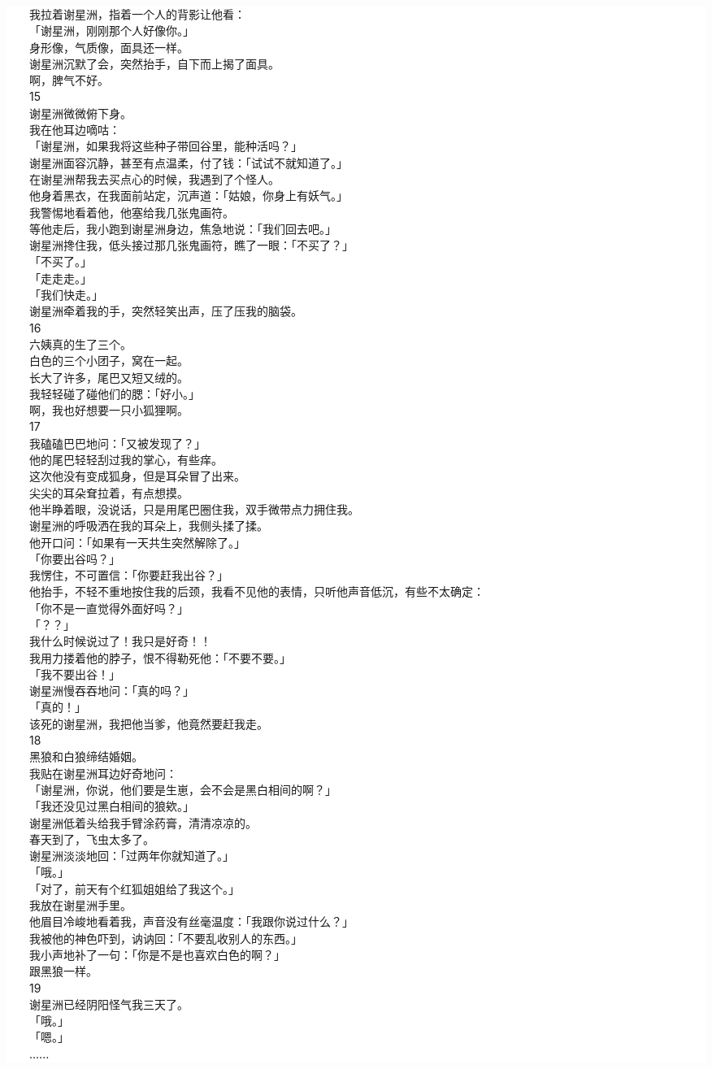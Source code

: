 &emsp;&emsp;我拉着谢星洲，指着一个人的背影让他看：  
&emsp;&emsp;「谢星洲，刚刚那个人好像你。」  
&emsp;&emsp;身形像，气质像，面具还一样。  
&emsp;&emsp;谢星洲沉默了会，突然抬手，自下而上揭了面具。  
&emsp;&emsp;啊，脾气不好。  
&emsp;&emsp;15  
&emsp;&emsp;谢星洲微微俯下身。  
&emsp;&emsp;我在他耳边嘀咕：  
&emsp;&emsp;「谢星洲，如果我将这些种子带回谷里，能种活吗？」  
&emsp;&emsp;谢星洲面容沉静，甚至有点温柔，付了钱：「试试不就知道了。」  
&emsp;&emsp;在谢星洲帮我去买点心的时候，我遇到了个怪人。  
&emsp;&emsp;他身着黑衣，在我面前站定，沉声道：「姑娘，你身上有妖气。」  
&emsp;&emsp;我警惕地看着他，他塞给我几张鬼画符。  
&emsp;&emsp;等他走后，我小跑到谢星洲身边，焦急地说：「我们回去吧。」  
&emsp;&emsp;谢星洲搀住我，低头接过那几张鬼画符，瞧了一眼：「不买了？」  
&emsp;&emsp;「不买了。」  
&emsp;&emsp;「走走走。」  
&emsp;&emsp;「我们快走。」  
&emsp;&emsp;谢星洲牵着我的手，突然轻笑出声，压了压我的脑袋。  
&emsp;&emsp;16  
&emsp;&emsp;六姨真的生了三个。  
&emsp;&emsp;白色的三个小团子，窝在一起。  
&emsp;&emsp;长大了许多，尾巴又短又绒的。  
&emsp;&emsp;我轻轻碰了碰他们的腮：「好小。」  
&emsp;&emsp;啊，我也好想要一只小狐狸啊。  
&emsp;&emsp;17  
&emsp;&emsp;我磕磕巴巴地问：「又被发现了？」  
&emsp;&emsp;他的尾巴轻轻刮过我的掌心，有些痒。  
&emsp;&emsp;这次他没有变成狐身，但是耳朵冒了出来。  
&emsp;&emsp;尖尖的耳朵耷拉着，有点想摸。  
&emsp;&emsp;他半睁着眼，没说话，只是用尾巴圈住我，双手微带点力拥住我。  
&emsp;&emsp;谢星洲的呼吸洒在我的耳朵上，我侧头揉了揉。  
&emsp;&emsp;他开口问：「如果有一天共生突然解除了。」  
&emsp;&emsp;「你要出谷吗？」  
&emsp;&emsp;我愣住，不可置信：「你要赶我出谷？」  
&emsp;&emsp;他抬手，不轻不重地按住我的后颈，我看不见他的表情，只听他声音低沉，有些不太确定：  
&emsp;&emsp;「你不是一直觉得外面好吗？」  
&emsp;&emsp;「？？」  
&emsp;&emsp;我什么时候说过了！我只是好奇！！  
&emsp;&emsp;我用力搂着他的脖子，恨不得勒死他：「不要不要。」  
&emsp;&emsp;「我不要出谷！」  
&emsp;&emsp;谢星洲慢吞吞地问：「真的吗？」  
&emsp;&emsp;「真的！」  
&emsp;&emsp;该死的谢星洲，我把他当爹，他竟然要赶我走。  
&emsp;&emsp;18  
&emsp;&emsp;黑狼和白狼缔结婚姻。  
&emsp;&emsp;我贴在谢星洲耳边好奇地问：  
&emsp;&emsp;「谢星洲，你说，他们要是生崽，会不会是黑白相间的啊？」  
&emsp;&emsp;「我还没见过黑白相间的狼欸。」  
&emsp;&emsp;谢星洲低着头给我手臂涂药膏，清清凉凉的。  
&emsp;&emsp;春天到了，飞虫太多了。  
&emsp;&emsp;谢星洲淡淡地回：「过两年你就知道了。」  
&emsp;&emsp;「哦。」  
&emsp;&emsp;「对了，前天有个红狐姐姐给了我这个。」  
&emsp;&emsp;我放在谢星洲手里。  
&emsp;&emsp;他眉目冷峻地看着我，声音没有丝毫温度：「我跟你说过什么？」  
&emsp;&emsp;我被他的神色吓到，讷讷回：「不要乱收别人的东西。」  
&emsp;&emsp;我小声地补了一句：「你是不是也喜欢白色的啊？」  
&emsp;&emsp;跟黑狼一样。  
&emsp;&emsp;19  
&emsp;&emsp;谢星洲已经阴阳怪气我三天了。  
&emsp;&emsp;「哦。」  
&emsp;&emsp;「嗯。」  
&emsp;&emsp;......  